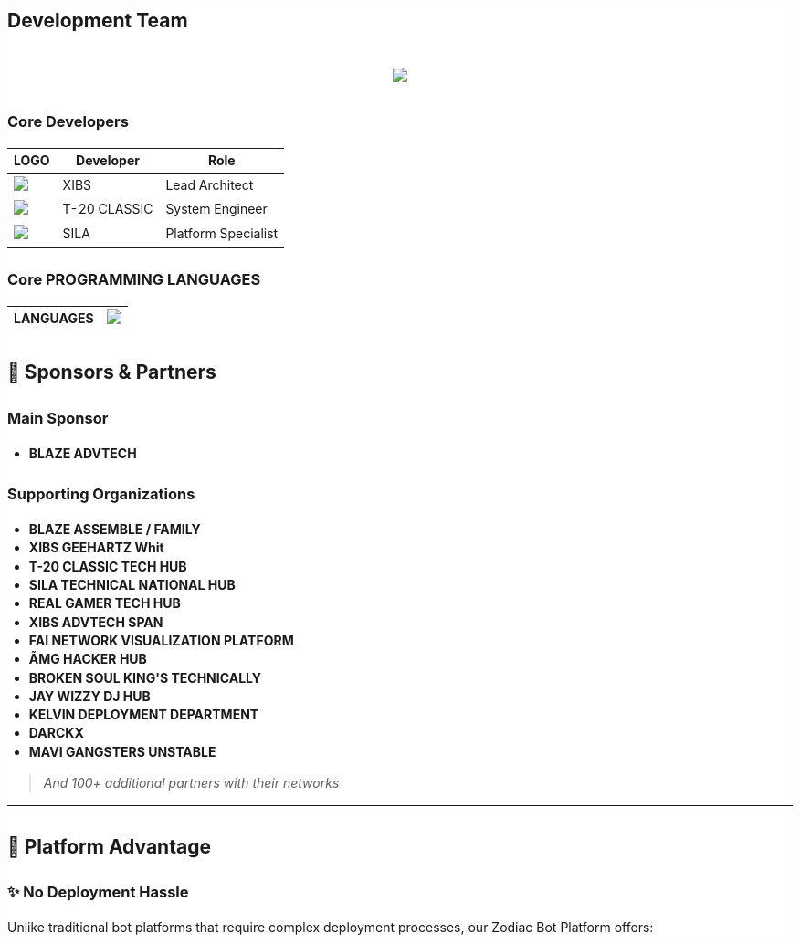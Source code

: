 ##  Development Team

<div align="center">

<h2><a id="about"></a><img src="https://user-images.githubusercontent.com/74038190/229223156-0cbdaba9-3128-4d8e-8719-b6b4cf741b67.gif" width="100"></h2>
</div>

### Core Developers
| LOGO| Developer | Role |
|---|----------|------|
|<img src="https://media.giphy.com/media/iY8CRBdQXODJSCERIr/giphy.gif" width="40">|XIBS| Lead Architect |
|<img src="https://media2.giphy.com/media/QssGEmpkyEOhBCb7e1/giphy.gif?cid=ecf05e47a0n3gi1bfqntqmob8g9aid1oyj2wr3ds3mg700bl&rid=giphy.gif" width ="30">|T-20 CLASSIC| System Engineer |
|<img src = "https://github.com/7oSkaaa/7oSkaaa/blob/main/Images/Front_End.gif?raw=true" width="35px">|SILA| Platform Specialist |

### Core PROGRAMMING LANGUAGES 
| LANGUAGES |<img src="https://github.com/7oSkaaa/7oSkaaa/blob/main/Images/Programming_Languages.gif?raw=true" width="50">| 
|---|----------|



## 🤝 Sponsors & Partners

### Main Sponsor
- **BLAZE ADVTECH**

### Supporting Organizations
- **BLAZE ASSEMBLE / FAMILY**
- **XIBS GEEHARTZ Whit**
- **T-20 CLASSIC TECH HUB**
- **SILA TECHNICAL NATIONAL HUB**
- **REAL GAMER TECH HUB**
- **XIBS ADVTECH SPAN**
- **FAI NETWORK VISUALIZATION PLATFORM**
- **ÃMG HACKER HUB**
- **BROKEN SOUL KING'S TECHNICALLY**
- **JAY WIZZY DJ HUB**
- **KELVIN DEPLOYMENT DEPARTMENT**
- **DARCKX**
- **MAVI GANGSTERS UNSTABLE**

> *And 100+ additional partners with their networks*

---

## 🎯 Platform Advantage

### ✨ No Deployment Hassle
Unlike traditional bot platforms that require complex deployment processes, our Zodiac Bot Platform offers:
